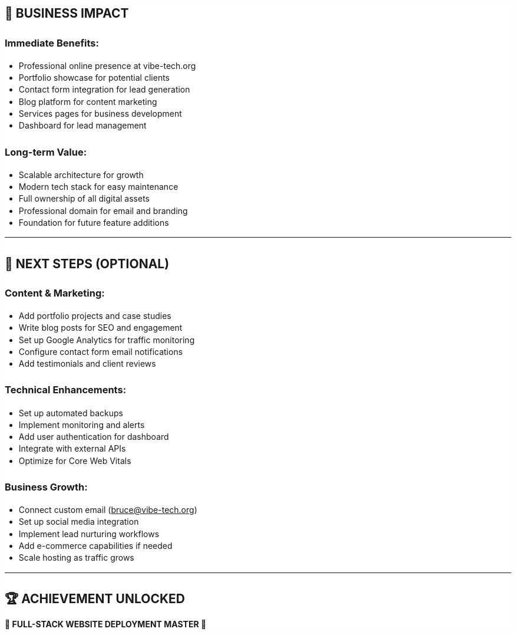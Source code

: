 
## 💼 **BUSINESS IMPACT**

### **Immediate Benefits:**
- Professional online presence at vibe-tech.org
- Portfolio showcase for potential clients
- Contact form integration for lead generation
- Blog platform for content marketing
- Services pages for business development
- Dashboard for lead management

### **Long-term Value:**
- Scalable architecture for growth
- Modern tech stack for easy maintenance
- Full ownership of all digital assets
- Professional domain for email and branding
- Foundation for future feature additions

---

## 🔮 **NEXT STEPS (OPTIONAL)**

### **Content & Marketing:**
- Add portfolio projects and case studies
- Write blog posts for SEO and engagement
- Set up Google Analytics for traffic monitoring
- Configure contact form email notifications
- Add testimonials and client reviews

### **Technical Enhancements:**
- Set up automated backups
- Implement monitoring and alerts
- Add user authentication for dashboard
- Integrate with external APIs
- Optimize for Core Web Vitals

### **Business Growth:**
- Connect custom email (bruce@vibe-tech.org)
- Set up social media integration
- Implement lead nurturing workflows
- Add e-commerce capabilities if needed
- Scale hosting as traffic grows

---

## 🏆 **ACHIEVEMENT UNLOCKED**

**🎉 FULL-STACK WEBSITE DEPLOYMENT MASTER 🎉**
